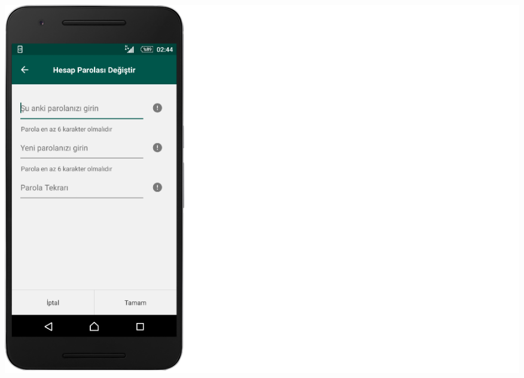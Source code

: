 <img src="https://github.com/seymayilmazz/my-devices/blob/master/19.png?raw=true " width="300">&nbsp;&nbsp;&nbsp;